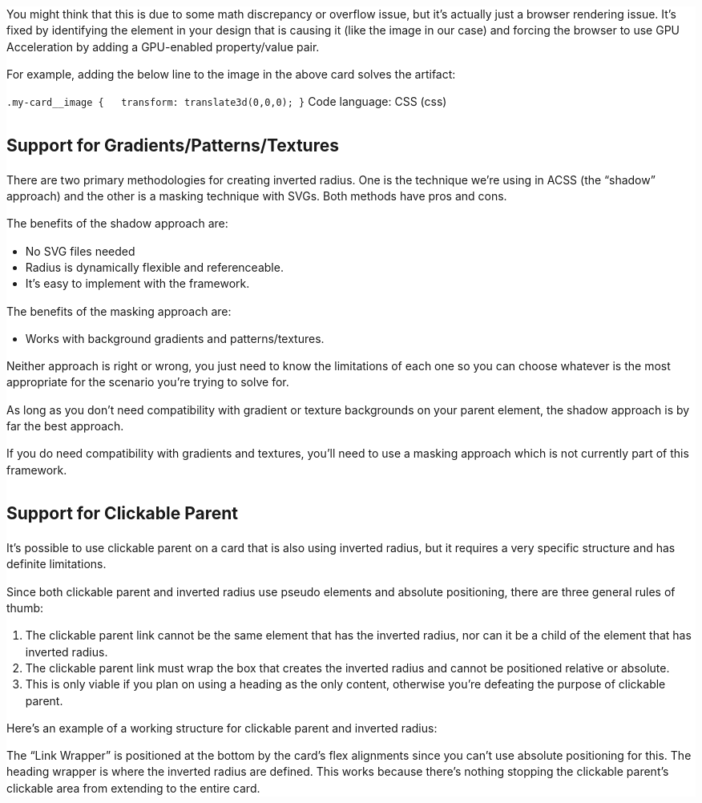 You might think that this is due to some math discrepancy or overflow issue, but it’s actually just a browser rendering issue. It’s fixed by identifying the element in your design that is causing it (like the image in our case) and forcing the browser to use GPU Acceleration by adding a GPU-enabled property/value pair.

For example, adding the below line to the image in the above card solves the artifact:

`.my-card__image {   transform: translate3d(0,0,0); }`
Code language: CSS (css)

## Support for Gradients/Patterns/Textures

There are two primary methodologies for creating inverted radius. One is the technique we’re using in ACSS (the “shadow” approach) and the other is a masking technique with SVGs. Both methods have pros and cons.

The benefits of the shadow approach are:

*   No SVG files needed
*   Radius is dynamically flexible and referenceable.
*   It’s easy to implement with the framework.

The benefits of the masking approach are:

*   Works with background gradients and patterns/textures.

Neither approach is right or wrong, you just need to know the limitations of each one so you can choose whatever is the most appropriate for the scenario you’re trying to solve for.

As long as you don’t need compatibility with gradient or texture backgrounds on your parent element, the shadow approach is by far the best approach.

If you do need compatibility with gradients and textures, you’ll need to use a masking approach which is not currently part of this framework.

## Support for Clickable Parent

It’s possible to use clickable parent on a card that is also using inverted radius, but it requires a very specific structure and has definite limitations.

Since both clickable parent and inverted radius use pseudo elements and absolute positioning, there are three general rules of thumb:

1.  The clickable parent link cannot be the same element that has the inverted radius, nor can it be a child of the element that has inverted radius.
2.  The clickable parent link must wrap the box that creates the inverted radius and cannot be positioned relative or absolute.
3.  This is only viable if you plan on using a heading as the only content, otherwise you’re defeating the purpose of clickable parent.

Here’s an example of a working structure for clickable parent and inverted radius:

The “Link Wrapper” is positioned at the bottom by the card’s flex alignments since you can’t use absolute positioning for this. The heading wrapper is where the inverted radius are defined. This works because there’s nothing stopping the clickable parent’s clickable area from extending to the entire card.
